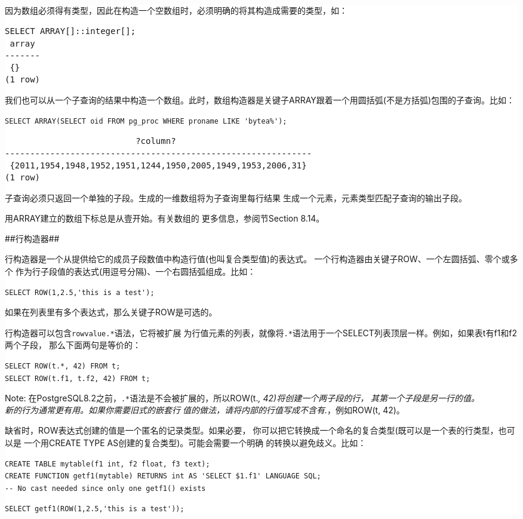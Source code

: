 因为数组必须得有类型，因此在构造一个空数组时，必须明确的将其构造成需要的类型，如：

<pre>
SELECT ARRAY[]::integer[];
 array
-------
 {}
(1 row)
</pre>

我们也可以从一个子查询的结果中构造一个数组。此时，数组构造器是关键子ARRAY跟着一个用圆括弧(不是方括弧)包围的子查询。比如：

```
SELECT ARRAY(SELECT oid FROM pg_proc WHERE proname LIKE 'bytea%');
```

<pre>
                          ?column?
-------------------------------------------------------------
 {2011,1954,1948,1952,1951,1244,1950,2005,1949,1953,2006,31}
(1 row)
</pre>

子查询必须只返回一个单独的子段。生成的一维数组将为子查询里每行结果 生成一个元素，元素类型匹配子查询的输出子段。

用ARRAY建立的数组下标总是从壹开始。有关数组的 更多信息，参阅节Section 8.14。

##行构造器##

行构造器是一个从提供给它的成员子段数值中构造行值(也叫复合类型值)的表达式。 一个行构造器由关键子ROW、一个左圆括弧、零个或多个 作为行子段值的表达式(用逗号分隔)、一个右圆括弧组成。比如：

```
SELECT ROW(1,2.5,'this is a test');
```

如果在列表里有多个表达式，那么关键子ROW是可选的。

行构造器可以包含`rowvalue.*`语法，它将被扩展 为行值元素的列表，就像将`.*`语法用于一个SELECT列表顶层一样。例如，如果表t有f1和f2两个子段， 那么下面两句是等价的：

```
SELECT ROW(t.*, 42) FROM t;
SELECT ROW(t.f1, t.f2, 42) FROM t;
```

Note: 在PostgreSQL8.2之前，`.*`语法是不会被扩展的，所以ROW(t.*, 42)将创建一个两子段的行， 其第一个子段是另一行的值。  
新的行为通常更有用。如果你需要旧式的嵌套行 值的做法，请将内部的行值写成不含有.*，例如ROW(t, 42)。

缺省时，ROW表达式创建的值是一个匿名的记录类型。如果必要， 你可以把它转换成一个命名的复合类型(既可以是一个表的行类型，也可以是 一个用CREATE TYPE AS创建的复合类型)。可能会需要一个明确 的转换以避免歧义。比如：

```
CREATE TABLE mytable(f1 int, f2 float, f3 text);
CREATE FUNCTION getf1(mytable) RETURNS int AS 'SELECT $1.f1' LANGUAGE SQL;
-- No cast needed since only one getf1() exists
```

```
SELECT getf1(ROW(1,2.5,'this is a test'));
```
